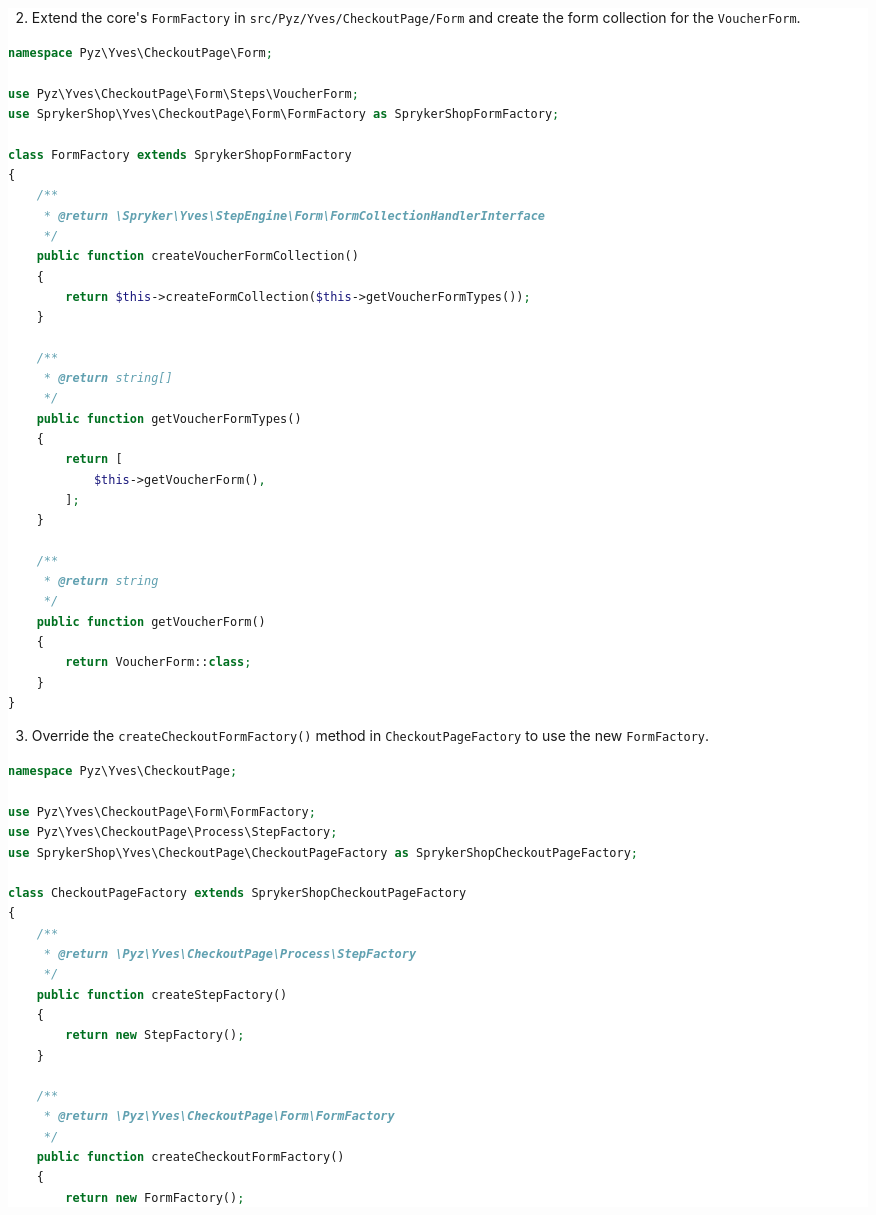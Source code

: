 2. Extend the core's `FormFactory` in `src/Pyz/Yves/CheckoutPage/Form` and create the form collection for the `VoucherForm`.

```php
namespace Pyz\Yves\CheckoutPage\Form;

use Pyz\Yves\CheckoutPage\Form\Steps\VoucherForm;
use SprykerShop\Yves\CheckoutPage\Form\FormFactory as SprykerShopFormFactory;

class FormFactory extends SprykerShopFormFactory
{
	/**
	 * @return \Spryker\Yves\StepEngine\Form\FormCollectionHandlerInterface
	 */
	public function createVoucherFormCollection()
	{
		return $this->createFormCollection($this->getVoucherFormTypes());
	}

	/**
	 * @return string[]
	 */
	public function getVoucherFormTypes()
	{
		return [
			$this->getVoucherForm(),
		];
	}

	/**
	 * @return string
	 */
	public function getVoucherForm()
	{
		return VoucherForm::class;
	}
}
```

3. Override the `createCheckoutFormFactory()` method in `CheckoutPageFactory` to use the new `FormFactory`.

```php
namespace Pyz\Yves\CheckoutPage;

use Pyz\Yves\CheckoutPage\Form\FormFactory;
use Pyz\Yves\CheckoutPage\Process\StepFactory;
use SprykerShop\Yves\CheckoutPage\CheckoutPageFactory as SprykerShopCheckoutPageFactory;

class CheckoutPageFactory extends SprykerShopCheckoutPageFactory
{
	/**
	 * @return \Pyz\Yves\CheckoutPage\Process\StepFactory
	 */
	public function createStepFactory()
	{
		return new StepFactory();
	}

	/**
	 * @return \Pyz\Yves\CheckoutPage\Form\FormFactory
	 */
	public function createCheckoutFormFactory()
	{
		return new FormFactory();
```